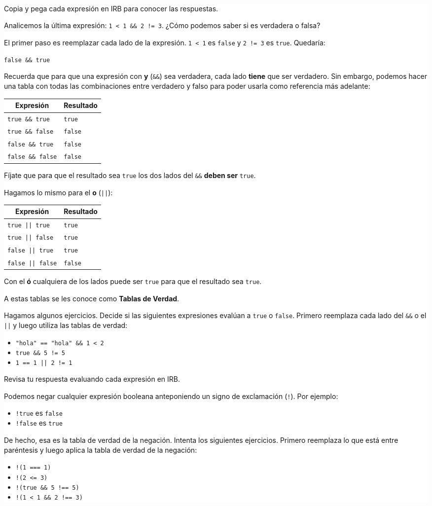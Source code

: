Copia y pega cada expresión en IRB para conocer las respuestas.

Analicemos la última expresión: `1 < 1 && 2 != 3`. ¿Cómo podemos saber si es verdadera o falsa?

El primer paso es reemplazar cada lado de la expresión. `1 < 1` es `false` y `2 != 3` es `true`. Quedaría:

`false && true`

Recuerda que para que una expresión con **y** (`&&`) sea verdadera, cada lado **tiene** que ser verdadero. Sin embargo, podemos hacer una tabla con todas las combinaciones entre verdadero y falso para poder usarla como referencia más adelante:

| Expresión | Resultado |
| --- | --- |
| `true && true` | `true` |
| `true && false` | `false` |
| `false && true` | `false` |
| `false && false` | `false` |

Fíjate que para que el resultado sea `true` los dos lados del `&&` **deben ser** `true`.

Hagamos lo mismo para el **o** (`||`):

| Expresión | Resultado |
| --- | --- |
| <code>true &#124;&#124; true</code> | `true` |
| <code>true &#124;&#124; false</code> | `true` |
| <code>false &#124;&#124; true</code> | `true` |
| <code>false &#124;&#124; false</code> | `false` |

Con el **ó** cualquiera de los lados puede ser `true` para que el resultado sea `true`.

A estas tablas se les conoce como **Tablas de Verdad**.

Hagamos algunos ejercicios. Decide si las siguientes expresiones evalúan a `true` o `false`. Primero reemplaza cada lado del `&&` o el `||` y luego utiliza las tablas de verdad:

* `"hola" == "hola" && 1 < 2`
* `true && 5 != 5`
* `1 == 1 || 2 != 1`

Revisa tu respuesta evaluando cada expresión en IRB.

Podemos negar cualquier expresión booleana anteponiendo un signo de exclamación (`!`). Por ejemplo:

* `!true` es `false`
* `!false` es `true`

De hecho, esa es la tabla de verdad de la negación. Intenta los siguientes ejercicios. Primero reemplaza lo que está entre paréntesis y luego aplica la tabla de verdad de la negación:

* `!(1 === 1)`
* `!(2 <= 3)`
* `!(true && 5 !== 5)`
* `!(1 < 1 && 2 !== 3)`
